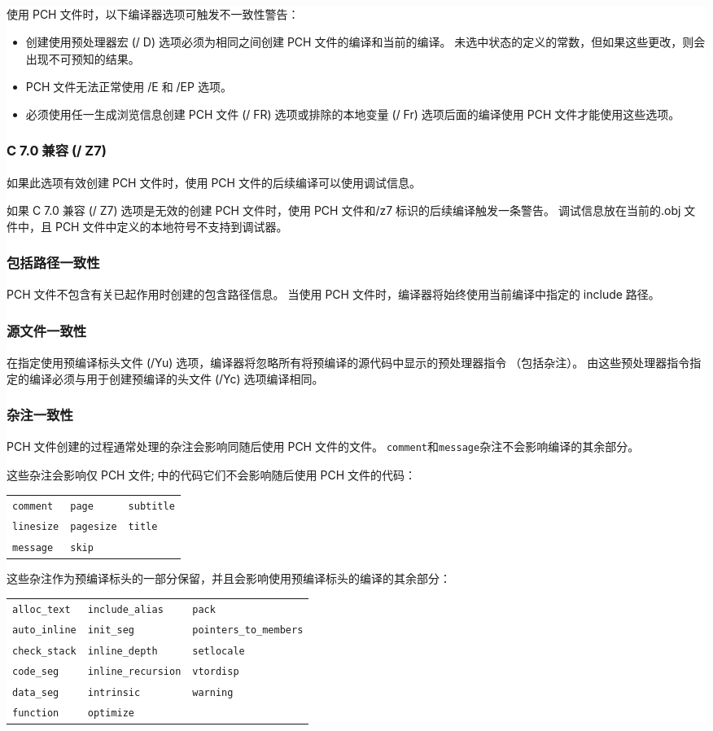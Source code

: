 使用 PCH 文件时，以下编译器选项可触发不一致性警告：  
  
-   创建使用预处理器宏 (/ D) 选项必须为相同之间创建 PCH 文件的编译和当前的编译。 未选中状态的定义的常数，但如果这些更改，则会出现不可预知的结果。  
  
-   PCH 文件无法正常使用 /E 和 /EP 选项。  
  
-   必须使用任一生成浏览信息创建 PCH 文件 (/ FR) 选项或排除的本地变量 (/ Fr) 选项后面的编译使用 PCH 文件才能使用这些选项。  
  
### <a name="c-70-compatible-z7"></a>C 7.0 兼容 (/ Z7)  
  
如果此选项有效创建 PCH 文件时，使用 PCH 文件的后续编译可以使用调试信息。  
  
如果 C 7.0 兼容 (/ Z7) 选项是无效的创建 PCH 文件时，使用 PCH 文件和/z7 标识的后续编译触发一条警告。 调试信息放在当前的.obj 文件中，且 PCH 文件中定义的本地符号不支持到调试器。  
  
### <a name="include-path-consistency"></a>包括路径一致性  
  
PCH 文件不包含有关已起作用时创建的包含路径信息。 当使用 PCH 文件时，编译器将始终使用当前编译中指定的 include 路径。  
  
### <a name="source-file-consistency"></a>源文件一致性  
  
在指定使用预编译标头文件 (/Yu) 选项，编译器将忽略所有将预编译的源代码中显示的预处理器指令 （包括杂注）。 由这些预处理器指令指定的编译必须与用于创建预编译的头文件 (/Yc) 选项编译相同。  
  
### <a name="pragma-consistency"></a>杂注一致性    
  
PCH 文件创建的过程通常处理的杂注会影响同随后使用 PCH 文件的文件。 `comment`和`message`杂注不会影响编译的其余部分。  
  
这些杂注会影响仅 PCH 文件; 中的代码它们不会影响随后使用 PCH 文件的代码：  
  
||||  
|-|-|-|  
|`comment`|`page`|`subtitle`|  
|`linesize`|`pagesize`|`title`|  
|`message`|`skip`||  
  
这些杂注作为预编译标头的一部分保留，并且会影响使用预编译标头的编译的其余部分：  
  
||||  
|-|-|-|  
|`alloc_text`|`include_alias`|`pack`|  
|`auto_inline`|`init_seg`|`pointers_to_members`|  
|`check_stack`|`inline_depth`|`setlocale`|  
|`code_seg`|`inline_recursion`|`vtordisp`|  
|`data_seg`|`intrinsic`|`warning`|  
|`function`|`optimize`||  
  
<a name="consistency-rules-for-yc-and-yu"></a>  
  